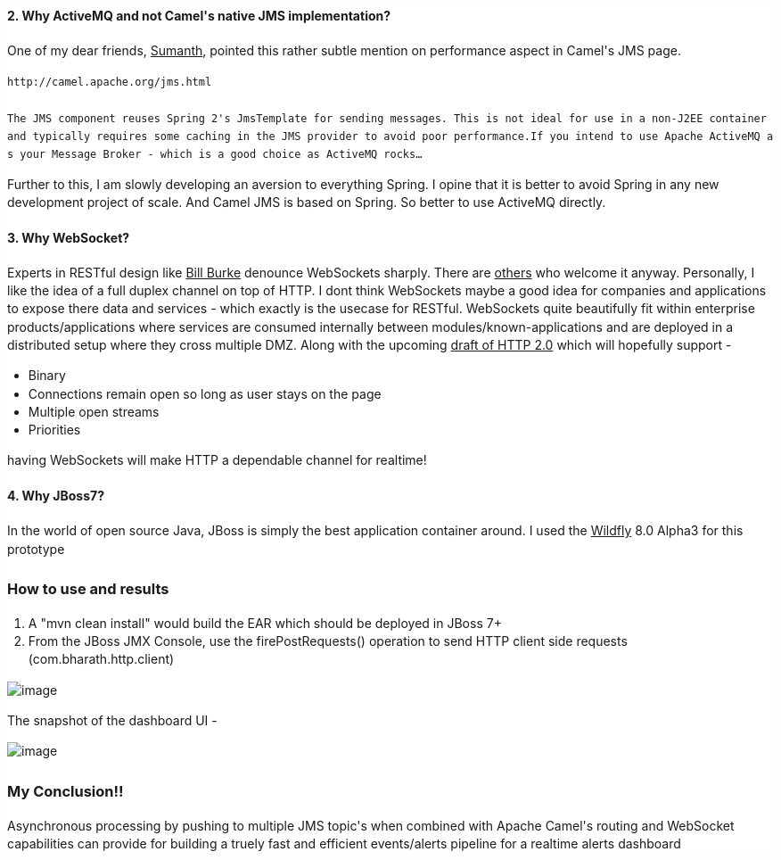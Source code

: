 #### 2. Why ActiveMQ and not Camel's native JMS implementation?
One of my dear friends, [Sumanth](http://in.linkedin.com/in/sumanthn83), pointed this rather subtle mention on performance aspect in Camel's JMS page.

	http://camel.apache.org/jms.html
	
	The JMS component reuses Spring 2's JmsTemplate for sending messages. This is not ideal for use in a non-J2EE container and typically requires some caching in the JMS provider to avoid poor performance.If you intend to use Apache ActiveMQ as your Message Broker - which is a good choice as ActiveMQ rocks…
	
Further to this, I am slowly developing an aversion to everything Spring. I opine that it is better to avoid Spring in any new development project of scale. And Camel JMS is based on Spring. So better to use ActiveMQ directly.

#### 3. Why WebSocket?
Experts in RESTful design like [Bill Burke](http://bill.burkecentral.com/2012/02/28/web-sockets-a-disaster-in-waiting/) denounce WebSockets sharply. There are [others](http://www.infoq.com/news/2012/02/websockets-rest) who welcome it anyway. Personally, I like the idea of a full duplex channel on top of HTTP. I dont think WebSockets maybe a good idea for companies and applications to expose there data and services - which exactly is the usecase for RESTful. WebSockets quite beautifully fit within enterprise products/applications where services are consumed internally between modules/known-applications and are deployed in a distributed setup where they cross multiple DMZ. Along with the upcoming [draft of HTTP 2.0](http://apiux.com/2013/07/23/http2-0-initial-draft-released/) which will hopefully support -

* Binary
* Connections remain open so long as user stays on the page
* Multiple open streams 
* Priorities

having WebSockets will make HTTP a dependable channel for realtime!

#### 4. Why JBoss7?
In the world of open source Java, JBoss is simply the best application container around. I used the [Wildfly](http://wildfly.org) 8.0 Alpha3 for this prototype 

### How to use and results
1. A "mvn clean install" would build the EAR which should be deployed in JBoss 7+
2. From the JBoss JMX Console, use the firePostRequests() operation to send HTTP client side requests (com.bharath.http.client)

![image](http://bharathwrites.in/images/camel-websocket/jmx.png)

The snapshot of the dashboard UI -

![image](http://bharathwrites.in/images/camel-websocket/dashboard.png)

### My Conclusion!!
Asynchronous processing by pushing to multiple JMS topic's when combined with Apache Camel's routing and WebSocket capabilities can provide for building a truely fast and efficient events/alerts pipeline for a realtime alerts dashboard
